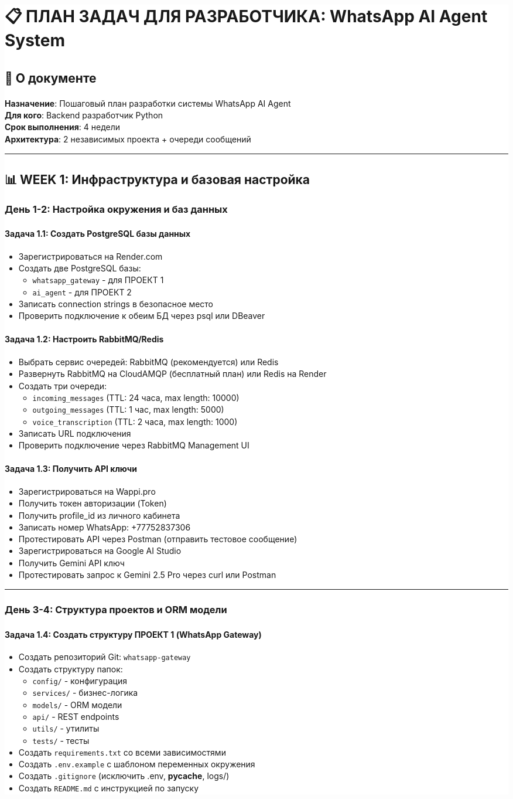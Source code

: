 # 📋 ПЛАН ЗАДАЧ ДЛЯ РАЗРАБОТЧИКА: WhatsApp AI Agent System

## 🎯 О документе

**Назначение**: Пошаговый план разработки системы WhatsApp AI Agent  
**Для кого**: Backend разработчик Python  
**Срок выполнения**: 4 недели  
**Архитектура**: 2 независимых проекта + очереди сообщений

---

## 📊 WEEK 1: Инфраструктура и базовая настройка

### **День 1-2: Настройка окружения и баз данных**

#### Задача 1.1: Создать PostgreSQL базы данных
- Зарегистрироваться на Render.com
- Создать две PostgreSQL базы:
  - `whatsapp_gateway` - для ПРОЕКТ 1
  - `ai_agent` - для ПРОЕКТ 2
- Записать connection strings в безопасное место
- Проверить подключение к обеим БД через psql или DBeaver

#### Задача 1.2: Настроить RabbitMQ/Redis
- Выбрать сервис очередей: RabbitMQ (рекомендуется) или Redis
- Развернуть RabbitMQ на CloudAMQP (бесплатный план) или Redis на Render
- Создать три очереди:
  - `incoming_messages` (TTL: 24 часа, max length: 10000)
  - `outgoing_messages` (TTL: 1 час, max length: 5000)
  - `voice_transcription` (TTL: 2 часа, max length: 1000)
- Записать URL подключения
- Проверить подключение через RabbitMQ Management UI

#### Задача 1.3: Получить API ключи
- Зарегистрироваться на Wappi.pro
- Получить токен авторизации (Token)
- Получить profile_id из личного кабинета
- Записать номер WhatsApp: +77752837306
- Протестировать API через Postman (отправить тестовое сообщение)
- Зарегистрироваться на Google AI Studio
- Получить Gemini API ключ
- Протестировать запрос к Gemini 2.5 Pro через curl или Postman

---

### **День 3-4: Структура проектов и ORM модели**

#### Задача 1.4: Создать структуру ПРОЕКТ 1 (WhatsApp Gateway)
- Создать репозиторий Git: `whatsapp-gateway`
- Создать структуру папок:
  - `config/` - конфигурация
  - `services/` - бизнес-логика
  - `models/` - ORM модели
  - `api/` - REST endpoints
  - `utils/` - утилиты
  - `tests/` - тесты
- Создать `requirements.txt` со всеми зависимостями
- Создать `.env.example` с шаблоном переменных окружения
- Создать `.gitignore` (исключить .env, __pycache__, logs/)
- Создать `README.md` с инструкцией по запуску
